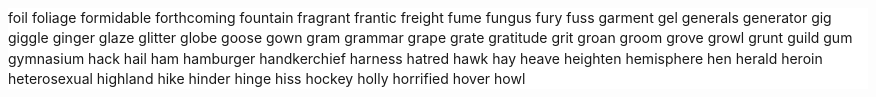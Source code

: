 foil
foliage
formidable
forthcoming
fountain
fragrant
frantic
freight
fume
fungus
fury
fuss
garment
gel
generals
generator
gig
giggle
ginger
glaze
glitter
globe
goose
gown
gram
grammar
grape
grate
gratitude
grit
groan
groom
grove
growl
grunt
guild
gum
gymnasium
hack
hail
ham
hamburger
handkerchief
harness
hatred
hawk
hay
heave
heighten
hemisphere
hen
herald
heroin
heterosexual
highland
hike
hinder
hinge
hiss
hockey
holly
horrified
hover
howl